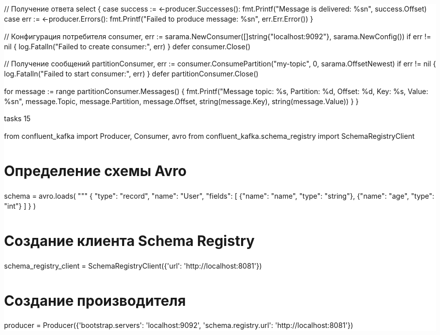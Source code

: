  // Получение ответа
 select {
 case success := <-producer.Successes():
  fmt.Printf("Message is delivered: %sn", success.Offset)
 case err := <-producer.Errors():
  fmt.Printf("Failed to produce message: %sn", err.Err.Error())
 }

 // Конфигурация потребителя
 consumer, err := sarama.NewConsumer([]string{"localhost:9092"}, sarama.NewConfig())
 if err != nil {
  log.Fatalln("Failed to create consumer:", err)
 }
 defer consumer.Close()

 // Получение сообщений
 partitionConsumer, err := consumer.ConsumePartition("my-topic", 0, sarama.OffsetNewest)
 if err != nil {
  log.Fatalln("Failed to start consumer:", err)
 }
 defer partitionConsumer.Close()

 for message := range partitionConsumer.Messages() {
  fmt.Printf("Message topic: %s, Partition: %d, Offset: %d, Key: %s, Value: %sn",
   message.Topic, message.Partition, message.Offset, string(message.Key), string(message.Value))
 }
}

tasks 15 

from confluent_kafka import Producer, Consumer, avro
from confluent_kafka.schema_registry import SchemaRegistryClient

# Определение схемы Avro
schema = avro.loads(
    """
    {
      "type": "record",
      "name": "User",
      "fields": [
{"name": "name", "type": "string"},
{"name": "age", "type": "int"}
]
    }
)

# Создание клиента Schema Registry
schema_registry_client = SchemaRegistryClient({'url': 'http://localhost:8081'})

# Создание производителя
producer = Producer({'bootstrap.servers': 'localhost:9092',
                   'schema.registry.url': 'http://localhost:8081'})
